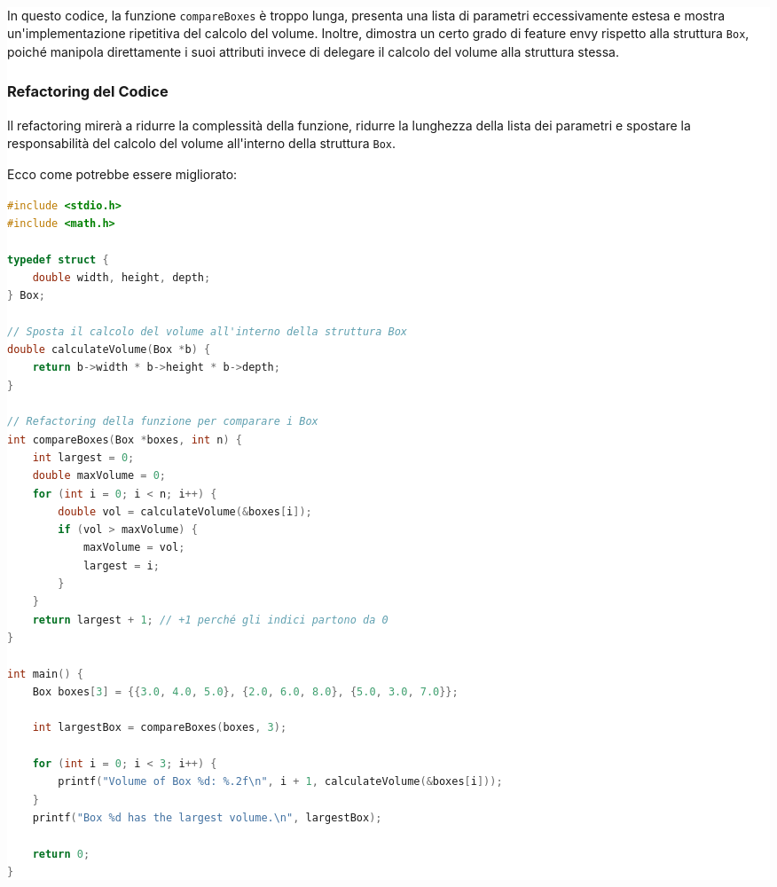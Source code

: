 In questo codice, la funzione `compareBoxes` è troppo lunga, presenta una lista di parametri eccessivamente estesa e mostra un'implementazione ripetitiva del calcolo del volume. Inoltre, dimostra un certo grado di feature envy rispetto alla struttura `Box`, poiché manipola direttamente i suoi attributi invece di delegare il calcolo del volume alla struttura stessa.

### Refactoring del Codice

Il refactoring mirerà a ridurre la complessità della funzione, ridurre la lunghezza della lista dei parametri e spostare la responsabilità del calcolo del volume all'interno della struttura `Box`.

Ecco come potrebbe essere migliorato:

```c
#include <stdio.h>
#include <math.h>

typedef struct {
    double width, height, depth;
} Box;

// Sposta il calcolo del volume all'interno della struttura Box
double calculateVolume(Box *b) {
    return b->width * b->height * b->depth;
}

// Refactoring della funzione per comparare i Box
int compareBoxes(Box *boxes, int n) {
    int largest = 0;
    double maxVolume = 0;
    for (int i = 0; i < n; i++) {
        double vol = calculateVolume(&boxes[i]);
        if (vol > maxVolume) {
            maxVolume = vol;
            largest = i;
        }
    }
    return largest + 1; // +1 perché gli indici partono da 0
}

int main() {
    Box boxes[3] = {{3.0, 4.0, 5.0}, {2.0, 6.0, 8.0}, {5.0, 3.0, 7.0}};
    
    int largestBox = compareBoxes(boxes, 3);

    for (int i = 0; i < 3; i++) {
        printf("Volume of Box %d: %.2f\n", i + 1, calculateVolume(&boxes[i]));
    }
    printf("Box %d has the largest volume.\n", largestBox);

    return 0;
}
```
